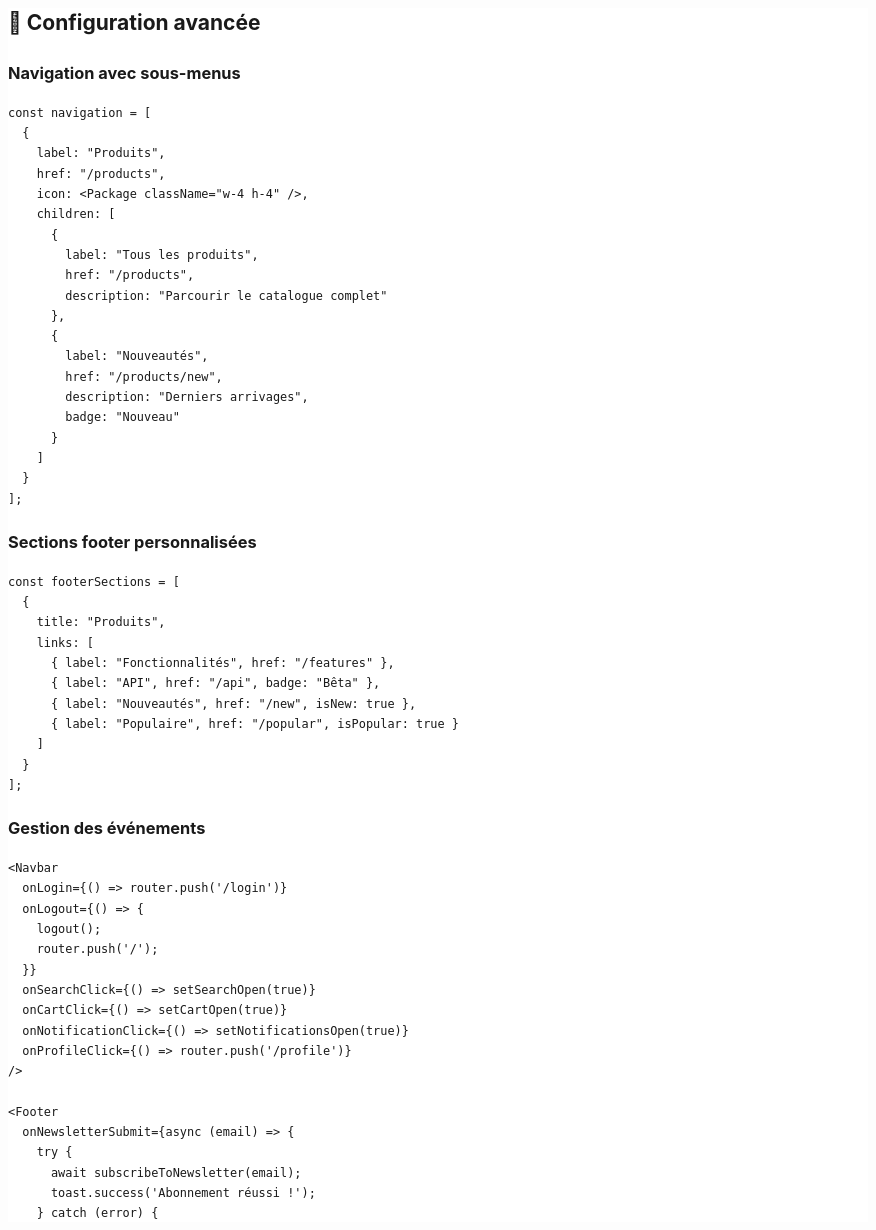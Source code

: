 ## 🔧 Configuration avancée

### Navigation avec sous-menus

```tsx
const navigation = [
  {
    label: "Produits",
    href: "/products",
    icon: <Package className="w-4 h-4" />,
    children: [
      {
        label: "Tous les produits",
        href: "/products",
        description: "Parcourir le catalogue complet"
      },
      {
        label: "Nouveautés",
        href: "/products/new",
        description: "Derniers arrivages",
        badge: "Nouveau"
      }
    ]
  }
];
```

### Sections footer personnalisées

```tsx
const footerSections = [
  {
    title: "Produits",
    links: [
      { label: "Fonctionnalités", href: "/features" },
      { label: "API", href: "/api", badge: "Bêta" },
      { label: "Nouveautés", href: "/new", isNew: true },
      { label: "Populaire", href: "/popular", isPopular: true }
    ]
  }
];
```

### Gestion des événements

```tsx
<Navbar
  onLogin={() => router.push('/login')}
  onLogout={() => {
    logout();
    router.push('/');
  }}
  onSearchClick={() => setSearchOpen(true)}
  onCartClick={() => setCartOpen(true)}
  onNotificationClick={() => setNotificationsOpen(true)}
  onProfileClick={() => router.push('/profile')}
/>

<Footer
  onNewsletterSubmit={async (email) => {
    try {
      await subscribeToNewsletter(email);
      toast.success('Abonnement réussi !');
    } catch (error) {
```